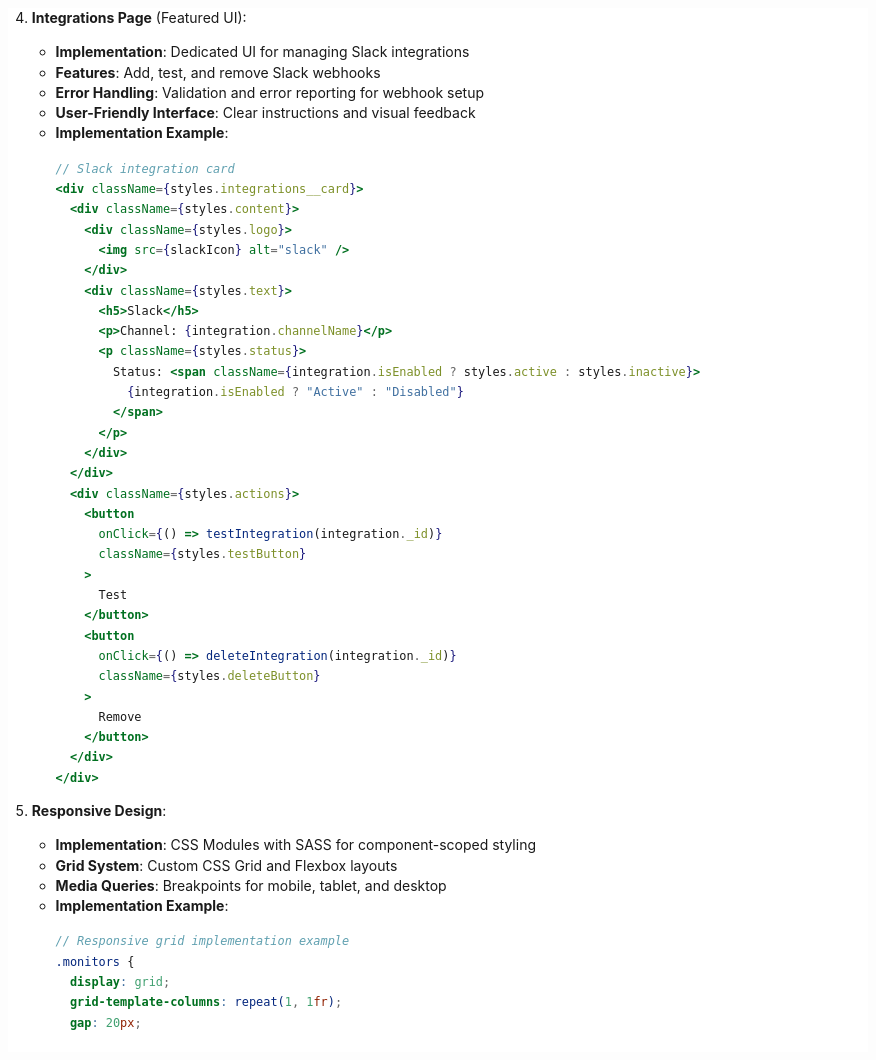 4. **Integrations Page** (Featured UI):
   - **Implementation**: Dedicated UI for managing Slack integrations
   - **Features**: Add, test, and remove Slack webhooks
   - **Error Handling**: Validation and error reporting for webhook setup
   - **User-Friendly Interface**: Clear instructions and visual feedback
   - **Implementation Example**:
     ```jsx
     // Slack integration card
     <div className={styles.integrations__card}>
       <div className={styles.content}>
         <div className={styles.logo}>
           <img src={slackIcon} alt="slack" />
         </div>
         <div className={styles.text}>
           <h5>Slack</h5>
           <p>Channel: {integration.channelName}</p>
           <p className={styles.status}>
             Status: <span className={integration.isEnabled ? styles.active : styles.inactive}>
               {integration.isEnabled ? "Active" : "Disabled"}
             </span>
           </p>
         </div>
       </div>
       <div className={styles.actions}>
         <button 
           onClick={() => testIntegration(integration._id)}
           className={styles.testButton}
         >
           Test
         </button>
         <button 
           onClick={() => deleteIntegration(integration._id)}
           className={styles.deleteButton}
         >
           Remove
         </button>
       </div>
     </div>
     ```

5. **Responsive Design**:
   - **Implementation**: CSS Modules with SASS for component-scoped styling
   - **Grid System**: Custom CSS Grid and Flexbox layouts
   - **Media Queries**: Breakpoints for mobile, tablet, and desktop
   - **Implementation Example**:
     ```scss
     // Responsive grid implementation example
     .monitors {
       display: grid;
       grid-template-columns: repeat(1, 1fr);
       gap: 20px;
       